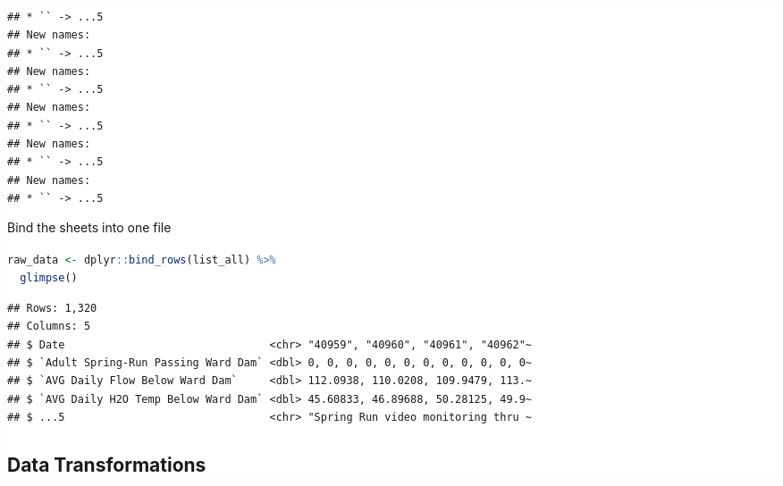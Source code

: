     ## * `` -> ...5
    ## New names:
    ## * `` -> ...5
    ## New names:
    ## * `` -> ...5
    ## New names:
    ## * `` -> ...5
    ## New names:
    ## * `` -> ...5
    ## New names:
    ## * `` -> ...5

Bind the sheets into one file

``` r
raw_data <- dplyr::bind_rows(list_all) %>% 
  glimpse()
```

    ## Rows: 1,320
    ## Columns: 5
    ## $ Date                                <chr> "40959", "40960", "40961", "40962"~
    ## $ `Adult Spring-Run Passing Ward Dam` <dbl> 0, 0, 0, 0, 0, 0, 0, 0, 0, 0, 0, 0~
    ## $ `AVG Daily Flow Below Ward Dam`     <dbl> 112.0938, 110.0208, 109.9479, 113.~
    ## $ `AVG Daily H2O Temp Below Ward Dam` <dbl> 45.60833, 46.89688, 50.28125, 49.9~
    ## $ ...5                                <chr> "Spring Run video monitoring thru ~

## Data Transformations
